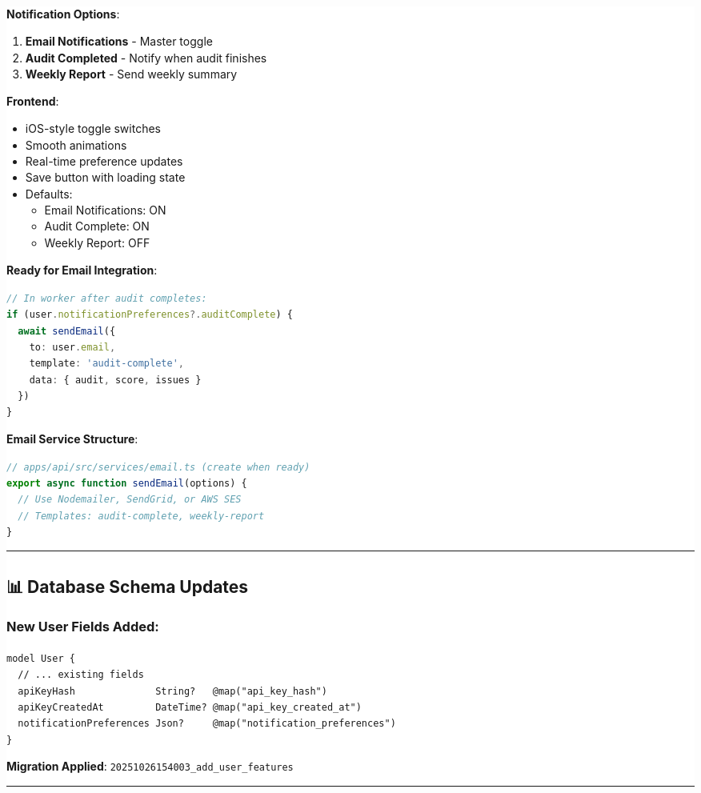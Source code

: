 **Notification Options**:
1. **Email Notifications** - Master toggle
2. **Audit Completed** - Notify when audit finishes
3. **Weekly Report** - Send weekly summary

**Frontend**:
- iOS-style toggle switches
- Smooth animations
- Real-time preference updates
- Save button with loading state
- Defaults:
  - Email Notifications: ON
  - Audit Complete: ON
  - Weekly Report: OFF

**Ready for Email Integration**:
```typescript
// In worker after audit completes:
if (user.notificationPreferences?.auditComplete) {
  await sendEmail({
    to: user.email,
    template: 'audit-complete',
    data: { audit, score, issues }
  })
}
```

**Email Service Structure**:
```typescript
// apps/api/src/services/email.ts (create when ready)
export async function sendEmail(options) {
  // Use Nodemailer, SendGrid, or AWS SES
  // Templates: audit-complete, weekly-report
}
```

---

## 📊 Database Schema Updates

### New User Fields Added:

```prisma
model User {
  // ... existing fields
  apiKeyHash              String?   @map("api_key_hash")
  apiKeyCreatedAt         DateTime? @map("api_key_created_at")
  notificationPreferences Json?     @map("notification_preferences")
}
```

**Migration Applied**: `20251026154003_add_user_features`

---
